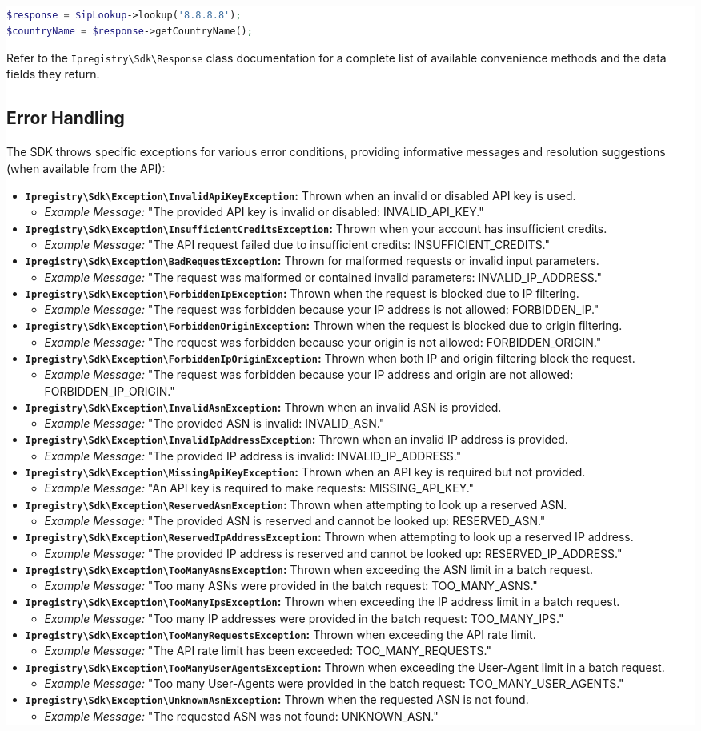 ```php
$response = $ipLookup->lookup('8.8.8.8');
$countryName = $response->getCountryName();
```

Refer to the `Ipregistry\Sdk\Response` class documentation for a complete list of available convenience methods and the data fields they return.

## Error Handling

The SDK throws specific exceptions for various error conditions, providing informative messages and resolution suggestions (when available from the API):

* **`Ipregistry\Sdk\Exception\InvalidApiKeyException`:** Thrown when an invalid or disabled API key is used.
    * *Example Message:* "The provided API key is invalid or disabled: INVALID_API_KEY."
* **`Ipregistry\Sdk\Exception\InsufficientCreditsException`:**  Thrown when your account has insufficient credits. 
    * *Example Message:* "The API request failed due to insufficient credits: INSUFFICIENT_CREDITS."
* **`Ipregistry\Sdk\Exception\BadRequestException`:** Thrown for malformed requests or invalid input parameters.
    * *Example Message:* "The request was malformed or contained invalid parameters: INVALID_IP_ADDRESS."
* **`Ipregistry\Sdk\Exception\ForbiddenIpException`:** Thrown when the request is blocked due to IP filtering. 
    * *Example Message:* "The request was forbidden because your IP address is not allowed: FORBIDDEN_IP."
* **`Ipregistry\Sdk\Exception\ForbiddenOriginException`:** Thrown when the request is blocked due to origin filtering. 
    * *Example Message:* "The request was forbidden because your origin is not allowed: FORBIDDEN_ORIGIN."
* **`Ipregistry\Sdk\Exception\ForbiddenIpOriginException`:** Thrown when both IP and origin filtering block the request. 
    * *Example Message:* "The request was forbidden because your IP address and origin are not allowed: FORBIDDEN_IP_ORIGIN." 
* **`Ipregistry\Sdk\Exception\InvalidAsnException`:** Thrown when an invalid ASN is provided.
    * *Example Message:* "The provided ASN is invalid: INVALID_ASN." 
* **`Ipregistry\Sdk\Exception\InvalidIpAddressException`:** Thrown when an invalid IP address is provided.
    * *Example Message:* "The provided IP address is invalid: INVALID_IP_ADDRESS."
* **`Ipregistry\Sdk\Exception\MissingApiKeyException`:** Thrown when an API key is required but not provided.
    * *Example Message:* "An API key is required to make requests: MISSING_API_KEY." 
* **`Ipregistry\Sdk\Exception\ReservedAsnException`:** Thrown when attempting to look up a reserved ASN.
    * *Example Message:* "The provided ASN is reserved and cannot be looked up: RESERVED_ASN."
* **`Ipregistry\Sdk\Exception\ReservedIpAddressException`:** Thrown when attempting to look up a reserved IP address.
    * *Example Message:* "The provided IP address is reserved and cannot be looked up: RESERVED_IP_ADDRESS."
* **`Ipregistry\Sdk\Exception\TooManyAsnsException`:** Thrown when exceeding the ASN limit in a batch request. 
    * *Example Message:* "Too many ASNs were provided in the batch request: TOO_MANY_ASNS."
* **`Ipregistry\Sdk\Exception\TooManyIpsException`:** Thrown when exceeding the IP address limit in a batch request.
    * *Example Message:* "Too many IP addresses were provided in the batch request: TOO_MANY_IPS."
* **`Ipregistry\Sdk\Exception\TooManyRequestsException`:** Thrown when exceeding the API rate limit.
    * *Example Message:* "The API rate limit has been exceeded: TOO_MANY_REQUESTS." 
* **`Ipregistry\Sdk\Exception\TooManyUserAgentsException`:** Thrown when exceeding the User-Agent limit in a batch request.
    * *Example Message:* "Too many User-Agents were provided in the batch request: TOO_MANY_USER_AGENTS."
* **`Ipregistry\Sdk\Exception\UnknownAsnException`:** Thrown when the requested ASN is not found. 
    * *Example Message:* "The requested ASN was not found: UNKNOWN_ASN."